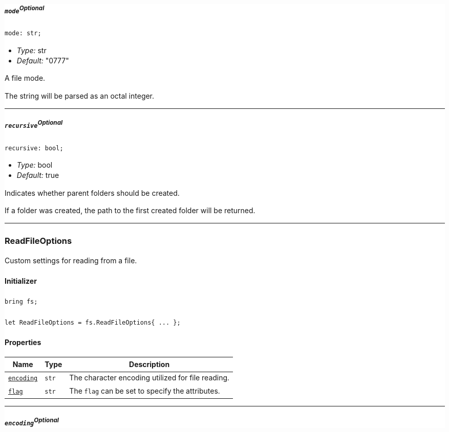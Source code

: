 ##### `mode`<sup>Optional</sup> <a name="mode" id="@winglang/sdk.fs.MkdirOptions.property.mode"></a>

```wing
mode: str;
```

- *Type:* str
- *Default:* "0777"

A file mode.

The string will be parsed as an octal integer.

---

##### `recursive`<sup>Optional</sup> <a name="recursive" id="@winglang/sdk.fs.MkdirOptions.property.recursive"></a>

```wing
recursive: bool;
```

- *Type:* bool
- *Default:* true

Indicates whether parent folders should be created.

If a folder was created, the path to the first created folder will be returned.

---

### ReadFileOptions <a name="ReadFileOptions" id="@winglang/sdk.fs.ReadFileOptions"></a>

Custom settings for reading from a file.

#### Initializer <a name="Initializer" id="@winglang/sdk.fs.ReadFileOptions.Initializer"></a>

```wing
bring fs;

let ReadFileOptions = fs.ReadFileOptions{ ... };
```

#### Properties <a name="Properties" id="Properties"></a>

| **Name** | **Type** | **Description** |
| --- | --- | --- |
| <code><a href="#@winglang/sdk.fs.ReadFileOptions.property.encoding">encoding</a></code> | <code>str</code> | The character encoding utilized for file reading. |
| <code><a href="#@winglang/sdk.fs.ReadFileOptions.property.flag">flag</a></code> | <code>str</code> | The `flag` can be set to specify the attributes. |

---

##### `encoding`<sup>Optional</sup> <a name="encoding" id="@winglang/sdk.fs.ReadFileOptions.property.encoding"></a>
